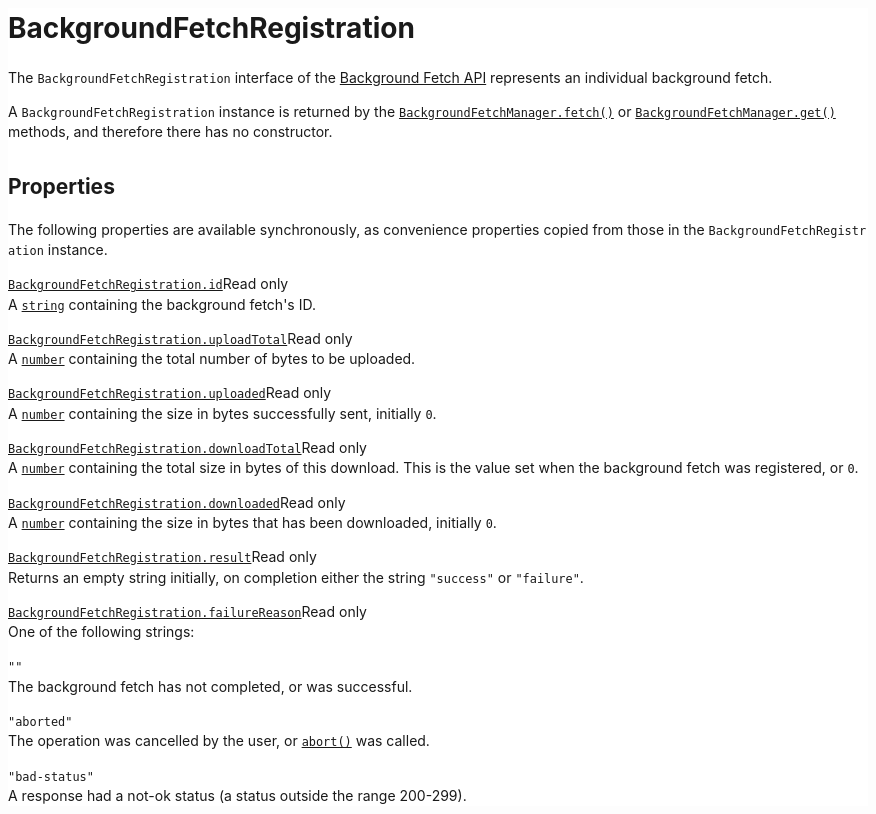# BackgroundFetchRegistration

The `BackgroundFetchRegistration` interface of the [Background Fetch API](background_fetch_api) represents an individual background fetch.

A `BackgroundFetchRegistration` instance is returned by the [`BackgroundFetchManager.fetch()`](backgroundfetchmanager/fetch) or [`BackgroundFetchManager.get()`](backgroundfetchmanager/get) methods, and therefore there has no constructor.

## Properties

The following properties are available synchronously, as convenience properties copied from those in the `BackgroundFetchRegistration` instance.

[`BackgroundFetchRegistration.id`](backgroundfetchregistration/id)<span class="badge inline readonly">Read only </span>  
A [`string`](domstring) containing the background fetch's ID.

[`BackgroundFetchRegistration.uploadTotal`](backgroundfetchregistration/uploadtotal)<span class="badge inline readonly">Read only </span>  
A [`number`](https://developer.mozilla.org/en-US/docs/Web/JavaScript/Reference/Global_Objects/Number) containing the total number of bytes to be uploaded.

[`BackgroundFetchRegistration.uploaded`](backgroundfetchregistration/uploaded)<span class="badge inline readonly">Read only </span>  
A [`number`](https://developer.mozilla.org/en-US/docs/Web/JavaScript/Reference/Global_Objects/Number) containing the size in bytes successfully sent, initially `0`.

[`BackgroundFetchRegistration.downloadTotal`](backgroundfetchregistration/downloadtotal)<span class="badge inline readonly">Read only </span>  
A [`number`](https://developer.mozilla.org/en-US/docs/Web/JavaScript/Reference/Global_Objects/Number) containing the total size in bytes of this download. This is the value set when the background fetch was registered, or `0`.

[`BackgroundFetchRegistration.downloaded`](backgroundfetchregistration/downloaded)<span class="badge inline readonly">Read only </span>  
A [`number`](https://developer.mozilla.org/en-US/docs/Web/JavaScript/Reference/Global_Objects/Number) containing the size in bytes that has been downloaded, initially `0`.

[`BackgroundFetchRegistration.result`](backgroundfetchregistration/result)<span class="badge inline readonly">Read only </span>  
Returns an empty string initially, on completion either the string `"success"` or `"failure"`.

[`BackgroundFetchRegistration.failureReason`](backgroundfetchregistration/failurereason)<span class="badge inline readonly">Read only </span>  
One of the following strings:

`""`  
The background fetch has not completed, or was successful.

`"aborted"`  
The operation was cancelled by the user, or [`abort()`](backgroundfetchregistration/abort) was called.

`"bad-status"`  
A response had a not-ok status (a status outside the range 200-299).
